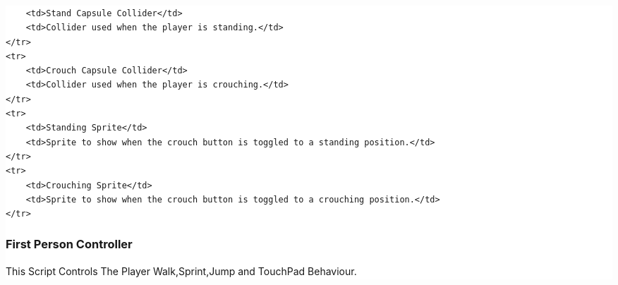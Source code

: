         <td>Stand Capsule Collider</td>
        <td>Collider used when the player is standing.</td>
    </tr>
    <tr>
        <td>Crouch Capsule Collider</td>
        <td>Collider used when the player is crouching.</td>
    </tr>
    <tr>
        <td>Standing Sprite</td>
        <td>Sprite to show when the crouch button is toggled to a standing position.</td>
    </tr>
    <tr>
        <td>Crouching Sprite</td>
        <td>Sprite to show when the crouch button is toggled to a crouching position.</td>
    </tr>
</table>

### First Person Controller 
This Script Controls The Player Walk,Sprint,Jump and TouchPad Behaviour.
